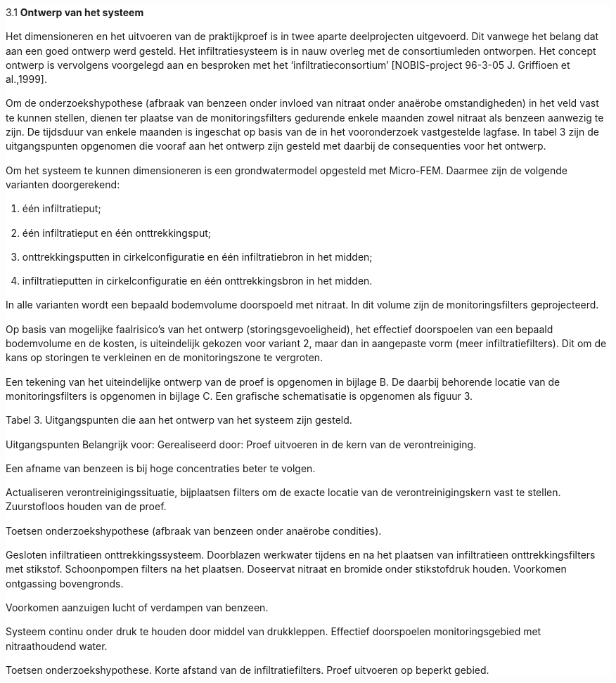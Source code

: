 3.1 **Ontwerp van het systeem** 

Het dimensioneren en het uitvoeren van de praktijkproef is in twee aparte deelprojecten uitgevoerd. Dit vanwege het belang dat aan een goed ontwerp werd gesteld. Het infiltratiesysteem is in nauw overleg met de consortiumleden ontworpen. Het concept ontwerp is vervolgens voorgelegd aan en besproken met het ‘infiltratieconsortium’ [NOBIS-project 96-3-05 J. Griffioen et al.,1999]. 

Om de onderzoekshypothese (afbraak van benzeen onder invloed van nitraat onder anaërobe omstandigheden) in het veld vast te kunnen stellen, dienen ter plaatse van de monitoringsfilters gedurende enkele maanden zowel nitraat als benzeen aanwezig te zijn. De tijdsduur van enkele maanden is ingeschat op basis van de in het vooronderzoek vastgestelde lagfase. In tabel 3 zijn de uitgangspunten opgenomen die vooraf aan het ontwerp zijn gesteld met daarbij de consequenties voor het ontwerp. 

Om het systeem te kunnen dimensioneren is een grondwatermodel opgesteld met Micro-FEM. Daarmee zijn de volgende varianten doorgerekend: 

1. één infiltratieput; 

2. één infiltratieput en één onttrekkingsput; 

3. onttrekkingsputten in cirkelconfiguratie en één infiltratiebron in het midden; 

4. infiltratieputten in cirkelconfiguratie en één onttrekkingsbron in het midden. 

In alle varianten wordt een bepaald bodemvolume doorspoeld met nitraat. In dit volume zijn de monitoringsfilters geprojecteerd. 

Op basis van mogelijke faalrisico’s van het ontwerp (storingsgevoeligheid), het effectief doorspoelen van een bepaald bodemvolume en de kosten, is uiteindelijk gekozen voor variant 2, maar dan in aangepaste vorm (meer infiltratiefilters). Dit om de kans op storingen te verkleinen en de monitoringszone te vergroten. 

Een tekening van het uiteindelijke ontwerp van de proef is opgenomen in bijlage B. De daarbij behorende locatie van de monitoringsfilters is opgenomen in bijlage C. Een grafische schematisatie is opgenomen als figuur 3. 


Tabel 3. Uitgangspunten die aan het ontwerp van het systeem zijn gesteld. 

 Uitgangspunten Belangrijk voor: Gerealiseerd door: Proef uitvoeren in de kern van de verontreiniging. 

 Een afname van benzeen is bij hoge concentraties beter te volgen. 

 Actualiseren verontreinigingssituatie, bijplaatsen filters om de exacte locatie van de verontreinigingskern vast te stellen. Zuurstofloos houden van de proef. 

 Toetsen onderzoekshypothese (afbraak van benzeen onder anaërobe condities). 

 Gesloten infiltratieen onttrekkingssysteem. Doorblazen werkwater tijdens en na het plaatsen van infiltratieen onttrekkingsfilters met stikstof. Schoonpompen filters na het plaatsen. Doseervat nitraat en bromide onder stikstofdruk houden. Voorkomen ontgassing bovengronds. 

 Voorkomen aanzuigen lucht of verdampen van benzeen. 

 Systeem continu onder druk te houden door middel van drukkleppen. Effectief doorspoelen monitoringsgebied met nitraathoudend water. 

 Toetsen onderzoekshypothese. Korte afstand van de infiltratiefilters. Proef uitvoeren op beperkt gebied. 
